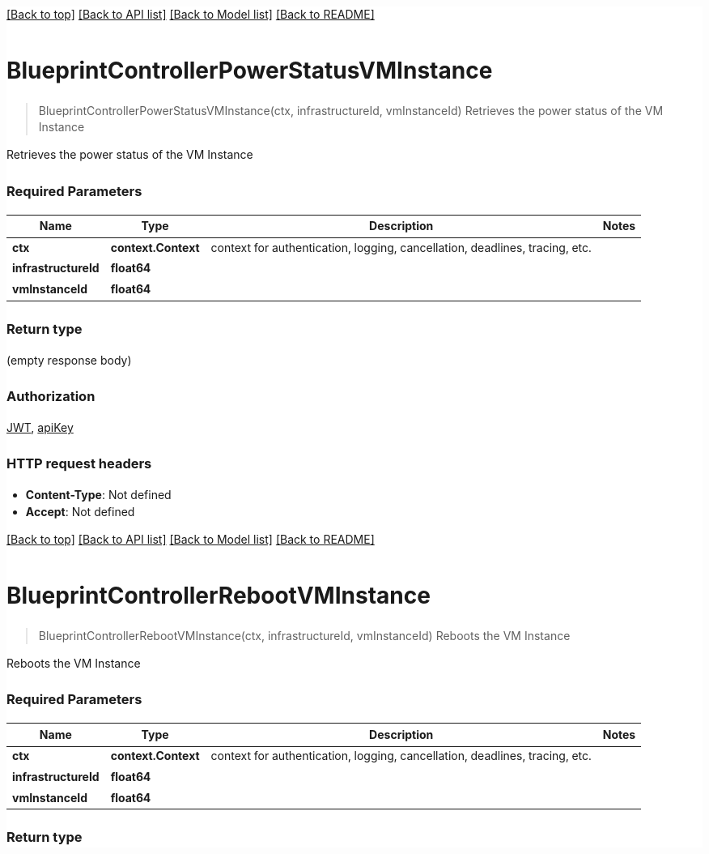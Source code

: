[[Back to top]](#) [[Back to API list]](../README.md#documentation-for-api-endpoints) [[Back to Model list]](../README.md#documentation-for-models) [[Back to README]](../README.md)

# **BlueprintControllerPowerStatusVMInstance**
> BlueprintControllerPowerStatusVMInstance(ctx, infrastructureId, vmInstanceId)
Retrieves the power status of the VM Instance

Retrieves the power status of the VM Instance

### Required Parameters

Name | Type | Description  | Notes
------------- | ------------- | ------------- | -------------
 **ctx** | **context.Context** | context for authentication, logging, cancellation, deadlines, tracing, etc.
  **infrastructureId** | **float64**|  | 
  **vmInstanceId** | **float64**|  | 

### Return type

 (empty response body)

### Authorization

[JWT](../README.md#JWT), [apiKey](../README.md#apiKey)

### HTTP request headers

 - **Content-Type**: Not defined
 - **Accept**: Not defined

[[Back to top]](#) [[Back to API list]](../README.md#documentation-for-api-endpoints) [[Back to Model list]](../README.md#documentation-for-models) [[Back to README]](../README.md)

# **BlueprintControllerRebootVMInstance**
> BlueprintControllerRebootVMInstance(ctx, infrastructureId, vmInstanceId)
Reboots the VM Instance

Reboots the VM Instance

### Required Parameters

Name | Type | Description  | Notes
------------- | ------------- | ------------- | -------------
 **ctx** | **context.Context** | context for authentication, logging, cancellation, deadlines, tracing, etc.
  **infrastructureId** | **float64**|  | 
  **vmInstanceId** | **float64**|  | 

### Return type
